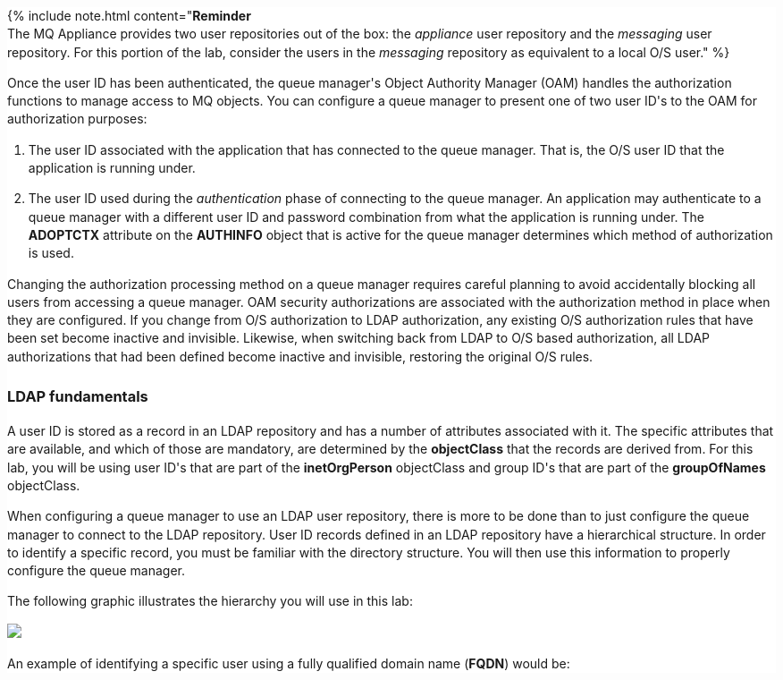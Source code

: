 {% include note.html content="**Reminder**  
The MQ Appliance provides two user repositories out of the box: the *appliance* user repository and the *messaging* user repository. For this portion of the lab, consider the users in the *messaging* repository as equivalent to a local O/S user." %}

Once the user ID has been authenticated, the queue manager's Object
Authority Manager (OAM) handles the authorization functions to manage
access to MQ objects. You can configure a queue manager to present one
of two user ID's to the OAM for authorization purposes:

1.  The user ID associated with the application that has connected to
    the queue manager. That is, the O/S user ID that the application is
    running under.

2.  The user ID used during the *authentication* phase of connecting to
    the queue manager. An application may authenticate to a queue
    manager with a different user ID and password combination from what
    the application is running under. The **ADOPTCTX** attribute on the
    **AUTHINFO** object that is active for the queue manager determines
    which method of authorization is used.

Changing the authorization processing method on a queue manager requires
careful planning to avoid accidentally blocking all users from accessing
a queue manager. OAM security authorizations are associated with the
authorization method in place when they are configured. If you change
from O/S authorization to LDAP authorization, any existing O/S
authorization rules that have been set become inactive and invisible.
Likewise, when switching back from LDAP to O/S based authorization, all
LDAP authorizations that had been defined become inactive and invisible,
restoring the original O/S rules.

### LDAP fundamentals

A user ID is stored as a record in an LDAP repository and has a number
of attributes associated with it. The specific attributes that are
available, and which of those are mandatory, are determined by the
**objectClass** that the records are derived from. For this lab, you
will be using user ID's that are part of the **inetOrgPerson**
objectClass and group ID's that are part of the **groupOfNames**
objectClass.

When configuring a queue manager to use an LDAP user repository, there is
more to be done than to just configure the queue manager to connect to
the LDAP repository. User ID records defined in an LDAP repository have
a hierarchical structure. In order to identify a specific record, you
must be familiar with the directory structure. You will then use this
information to properly configure the queue manager.

The following graphic illustrates the hierarchy you will use in this
lab:

![](./images/pots/mq-appliance/lab5/image95.png)

An example of identifying a specific user using a fully qualified domain
name (**FQDN**) would be:
